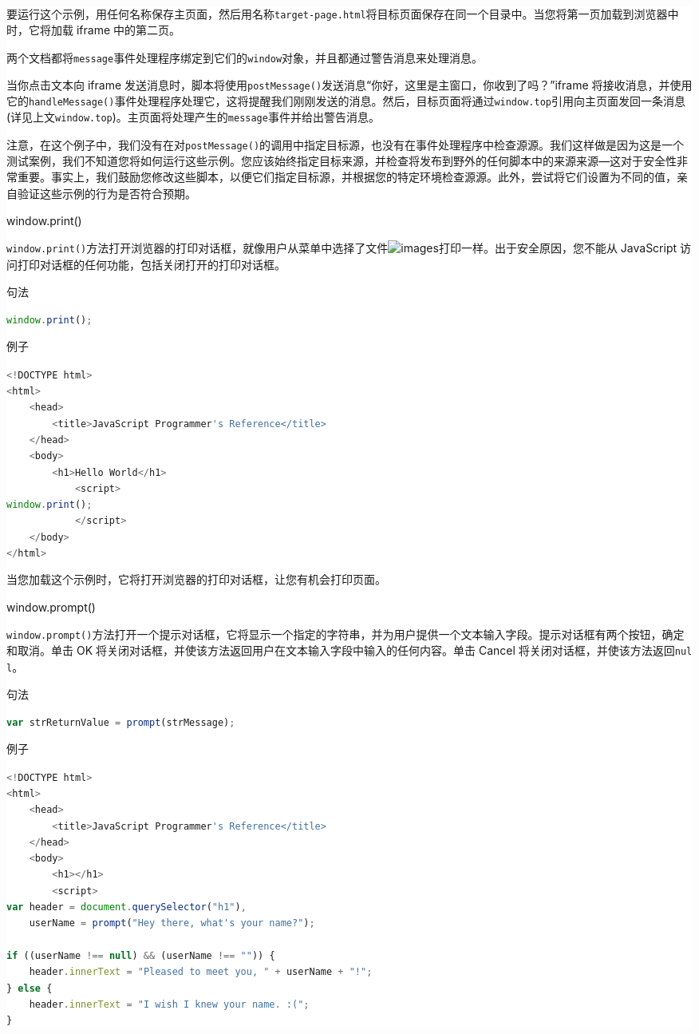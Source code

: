 要运行这个示例，用任何名称保存主页面，然后用名称`target-page.html`将目标页面保存在同一个目录中。当您将第一页加载到浏览器中时，它将加载 iframe 中的第二页。

两个文档都将`message`事件处理程序绑定到它们的`window`对象，并且都通过警告消息来处理消息。

当你点击文本向 iframe 发送消息时，脚本将使用`postMessage()`发送消息“你好，这里是主窗口，你收到了吗？”iframe 将接收消息，并使用它的`handleMessage()`事件处理程序处理它，这将提醒我们刚刚发送的消息。然后，目标页面将通过`window.top`引用向主页面发回一条消息(详见上文`window.top`)。主页面将处理产生的`message`事件并给出警告消息。

注意，在这个例子中，我们没有在对`postMessage()`的调用中指定目标源，也没有在事件处理程序中检查源源。我们这样做是因为这是一个测试案例，我们不知道您将如何运行这些示例。您应该始终指定目标来源，并检查将发布到野外的任何脚本中的来源来源—这对于安全性非常重要。事实上，我们鼓励您修改这些脚本，以便它们指定目标源，并根据您的特定环境检查源源。此外，尝试将它们设置为不同的值，亲自验证这些示例的行为是否符合预期。

window.print()

`window.print()`方法打开浏览器的打印对话框，就像用户从菜单中选择了文件![images](images/arrow.jpg)打印一样。出于安全原因，您不能从 JavaScript 访问打印对话框的任何功能，包括关闭打开的打印对话框。

句法

```js
window.print();
```

例子

```js
<!DOCTYPE html>
<html>
    <head>
        <title>JavaScript Programmer's Reference</title>
    </head>
    <body>
        <h1>Hello World</h1>
            <script>
window.print();
            </script>
    </body>
</html>
```

当您加载这个示例时，它将打开浏览器的打印对话框，让您有机会打印页面。

window.prompt()

`window.prompt()`方法打开一个提示对话框，它将显示一个指定的字符串，并为用户提供一个文本输入字段。提示对话框有两个按钮，确定和取消。单击 OK 将关闭对话框，并使该方法返回用户在文本输入字段中输入的任何内容。单击 Cancel 将关闭对话框，并使该方法返回`null`。

句法

```js
var strReturnValue = prompt(strMessage);
```

例子

```js
<!DOCTYPE html>
<html>
    <head>
        <title>JavaScript Programmer's Reference</title>
    </head>
    <body>
        <h1></h1>
        <script>
var header = document.querySelector("h1"),
    userName = prompt("Hey there, what's your name?");

if ((userName !== null) && (userName !== "")) {
    header.innerText = "Pleased to meet you, " + userName + "!";
} else {
    header.innerText = "I wish I knew your name. :(";
}
```